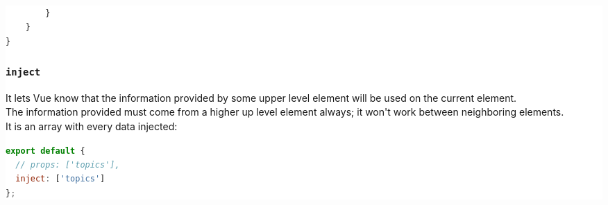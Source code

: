 ```JavaScript
		}
	}
}
```
### `inject` 

It lets Vue know that the information provided by some upper level element will be used on the current element.    
The information provided must come from a higher up level element always; it won't work between neighboring elements.    
It is an array with every data injected:

```JavaScript
export default {
  // props: ['topics'],
  inject: ['topics']
};
```